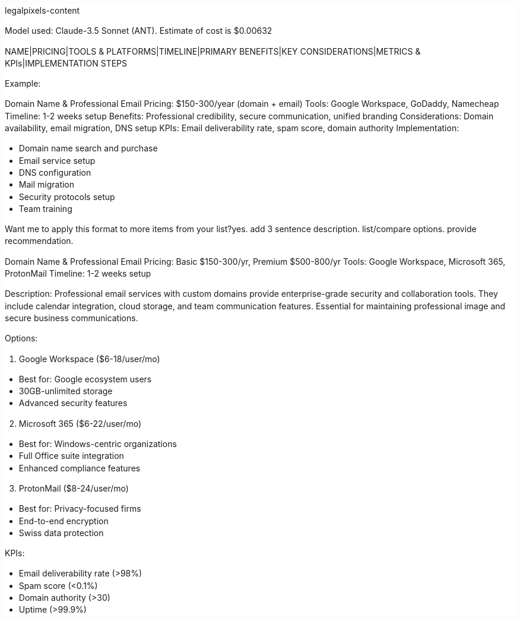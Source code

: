 legalpixels-content

Model used: Claude-3.5 Sonnet (ANT). Estimate of cost is $0.00632

NAME|PRICING|TOOLS & PLATFORMS|TIMELINE|PRIMARY BENEFITS|KEY CONSIDERATIONS|METRICS & KPIs|IMPLEMENTATION STEPS

Example:

Domain Name & Professional Email
Pricing: $150-300/year (domain + email)
Tools: Google Workspace, GoDaddy, Namecheap
Timeline: 1-2 weeks setup
Benefits: Professional credibility, secure communication, unified branding
Considerations: Domain availability, email migration, DNS setup
KPIs: Email deliverability rate, spam score, domain authority
Implementation:
- Domain name search and purchase
- Email service setup
- DNS configuration
- Mail migration
- Security protocols setup
- Team training

Want me to apply this format to more items from your list?yes. add 3 sentence description. list/compare options. provide recommendation. 

Domain Name & Professional Email
Pricing: Basic $150-300/yr, Premium $500-800/yr
Tools: Google Workspace, Microsoft 365, ProtonMail
Timeline: 1-2 weeks setup

Description:
Professional email services with custom domains provide enterprise-grade security and collaboration tools. They include calendar integration, cloud storage, and team communication features. Essential for maintaining professional image and secure business communications.

Options:
1. Google Workspace ($6-18/user/mo)
- Best for: Google ecosystem users
- 30GB-unlimited storage
- Advanced security features

2. Microsoft 365 ($6-22/user/mo)
- Best for: Windows-centric organizations
- Full Office suite integration
- Enhanced compliance features

3. ProtonMail ($8-24/user/mo)
- Best for: Privacy-focused firms
- End-to-end encryption
- Swiss data protection

KPIs:
- Email deliverability rate (>98%)
- Spam score (<0.1%)
- Domain authority (>30)
- Uptime (>99.9%)
